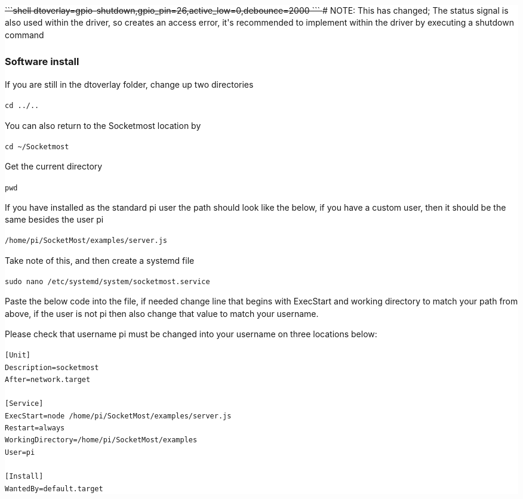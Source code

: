 #
<strike> 
```shell
dtoverlay=gpio-shutdown,gpio_pin=26,active_low=0,debounce=2000
```
</strike>
#
NOTE: This has changed; The status signal is also used within the driver, so creates an access error, it's recommended to implement within the driver by executing a shutdown command


### Software install

If you are still in the dtoverlay folder, change up two directories
```shell
cd ../..
```

You can also return to the Socketmost location by 
```shell
cd ~/Socketmost
```


Get the current directory 
```shell
pwd
```

If you have installed as the standard pi user the path should look like the below, if you have a custom user, then it should be the
same besides the user pi

```shell
/home/pi/SocketMost/examples/server.js
```

Take note of this, and then create a systemd file
```shell
sudo nano /etc/systemd/system/socketmost.service 
```

Paste the below code into the file, if needed change line that begins with ExecStart and working directory to match your path from above, if the user is not
pi then also change that value to match your username.

Please check that username pi must be changed into your username on three locations below:
```shell
[Unit]
Description=socketmost
After=network.target

[Service]
ExecStart=node /home/pi/SocketMost/examples/server.js
Restart=always
WorkingDirectory=/home/pi/SocketMost/examples
User=pi

[Install]
WantedBy=default.target

```
